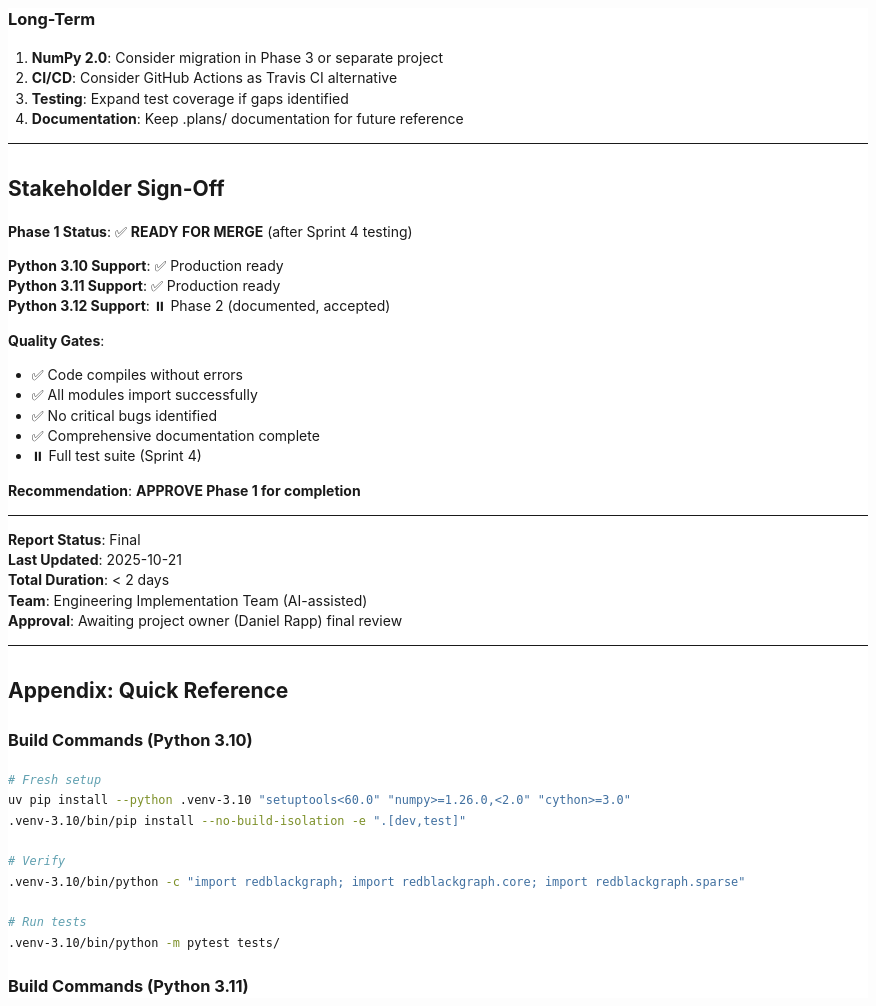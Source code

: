 ### Long-Term

1. **NumPy 2.0**: Consider migration in Phase 3 or separate project
2. **CI/CD**: Consider GitHub Actions as Travis CI alternative
3. **Testing**: Expand test coverage if gaps identified
4. **Documentation**: Keep .plans/ documentation for future reference

---

## Stakeholder Sign-Off

**Phase 1 Status**: ✅ **READY FOR MERGE** (after Sprint 4 testing)

**Python 3.10 Support**: ✅ Production ready  
**Python 3.11 Support**: ✅ Production ready  
**Python 3.12 Support**: ⏸️ Phase 2 (documented, accepted)

**Quality Gates**:
- ✅ Code compiles without errors
- ✅ All modules import successfully
- ✅ No critical bugs identified
- ✅ Comprehensive documentation complete
- ⏸️ Full test suite (Sprint 4)

**Recommendation**: **APPROVE Phase 1 for completion**

---

**Report Status**: Final  
**Last Updated**: 2025-10-21  
**Total Duration**: < 2 days  
**Team**: Engineering Implementation Team (AI-assisted)  
**Approval**: Awaiting project owner (Daniel Rapp) final review

---

## Appendix: Quick Reference

### Build Commands (Python 3.10)

```bash
# Fresh setup
uv pip install --python .venv-3.10 "setuptools<60.0" "numpy>=1.26.0,<2.0" "cython>=3.0"
.venv-3.10/bin/pip install --no-build-isolation -e ".[dev,test]"

# Verify
.venv-3.10/bin/python -c "import redblackgraph; import redblackgraph.core; import redblackgraph.sparse"

# Run tests
.venv-3.10/bin/python -m pytest tests/
```

### Build Commands (Python 3.11)
